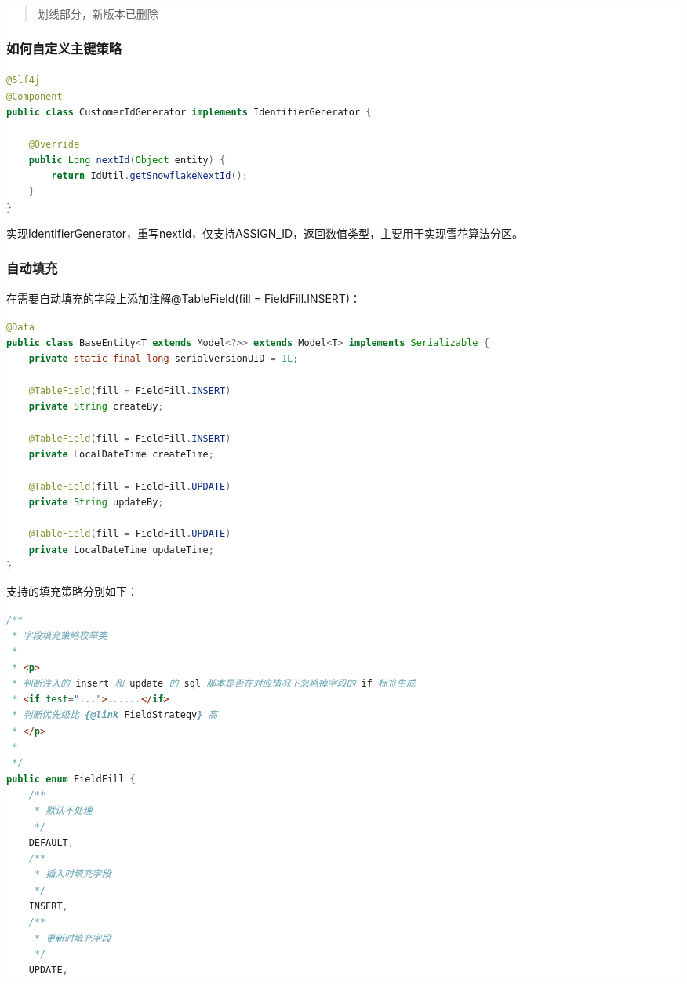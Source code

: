> 划线部分，新版本已删除

### 如何自定义主键策略

```java
@Slf4j
@Component
public class CustomerIdGenerator implements IdentifierGenerator {

    @Override
    public Long nextId(Object entity) {
        return IdUtil.getSnowflakeNextId();
    }
}
```

实现IdentifierGenerator，重写nextId，仅支持ASSIGN_ID，返回数值类型，主要用于实现雪花算法分区。

### 自动填充

在需要自动填充的字段上添加注解@TableField(fill = FieldFill.INSERT)：

```java
@Data
public class BaseEntity<T extends Model<?>> extends Model<T> implements Serializable {
    private static final long serialVersionUID = 1L;

    @TableField(fill = FieldFill.INSERT)
    private String createBy;

    @TableField(fill = FieldFill.INSERT)
    private LocalDateTime createTime;

    @TableField(fill = FieldFill.UPDATE)
    private String updateBy;

    @TableField(fill = FieldFill.UPDATE)
    private LocalDateTime updateTime;
}
```

支持的填充策略分别如下：

```java
/**
 * 字段填充策略枚举类
 *
 * <p>
 * 判断注入的 insert 和 update 的 sql 脚本是否在对应情况下忽略掉字段的 if 标签生成
 * <if test="...">......</if>
 * 判断优先级比 {@link FieldStrategy} 高
 * </p>
 *
 */
public enum FieldFill {
    /**
     * 默认不处理
     */
    DEFAULT,
    /**
     * 插入时填充字段
     */
    INSERT,
    /**
     * 更新时填充字段
     */
    UPDATE,
```